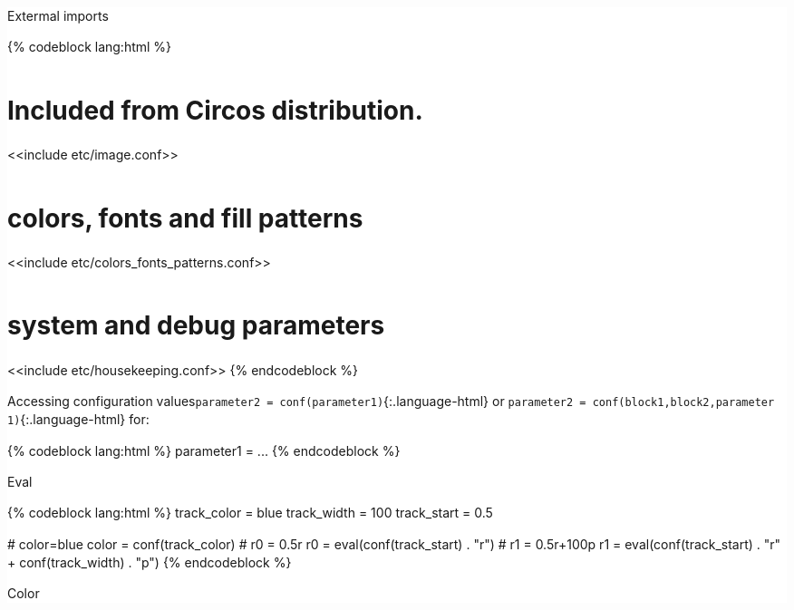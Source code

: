 Extermal imports

{% codeblock lang:html %}
<image>
# Included from Circos distribution.
<<include etc/image.conf>>
</image>

# colors, fonts and fill patterns
<<include etc/colors_fonts_patterns.conf>>
# system and debug parameters
<<include etc/housekeeping.conf>>
{% endcodeblock %}

Accessing configuration values`parameter2 = conf(parameter1)`{:.language-html} or `parameter2 = conf(block1,block2,parameter1)`{:.language-html} for:

{% codeblock lang:html %}
<block1>
<block2>
parameter1 = ...
</block2>
</block1>
{% endcodeblock %}

Eval

{% codeblock lang:html %}
track_color = blue
track_width = 100
track_start = 0.5

<plots>
<plot>
# color=blue
color = conf(track_color)
# r0 = 0.5r
r0    = eval(conf(track_start) . "r")
# r1 = 0.5r+100p
r1    = eval(conf(track_start) . "r" + conf(track_width) . "p")
</plot>
</plots>
{% endcodeblock %}

Color
